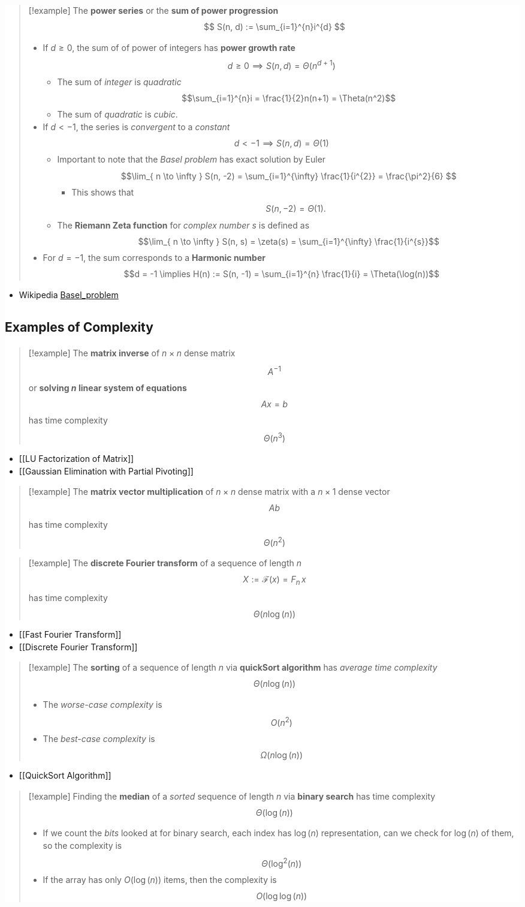 >[!example]
>The **power series** or the **sum of power progression**
>$$
>S(n, d) := \sum_{i=1}^{n}i^{d}
>$$
>- If $d \ge 0$, the sum of of power of integers has **power growth rate** $$d \ge 0 \implies S(n, d)  = \Theta(n^{d+1})$$
>	- The sum of *integer* is *quadratic* $$\sum_{i=1}^{n}i = \frac{1}{2}n(n+1) = \Theta(n^2)$$
>	- The sum of *quadratic* is *cubic*.
>- If $d < -1$, the series is *convergent* to a *constant* $$d < -1 \implies S(n ,d) = \Theta(1)$$
>	- Important to note that the *Basel problem* has exact solution by Euler $$\lim_{ n \to \infty } S(n, -2) = \sum_{i=1}^{\infty} \frac{1}{i^{2}} = \frac{\pi^2}{6} $$
>		- This shows that $$S(n, -2) = \Theta(1).$$
>	- The **Riemann Zeta function** for *complex number* $s$ is defined as $$\lim_{ n \to \infty } S(n, s) = \zeta(s) = \sum_{i=1}^{\infty} \frac{1}{i^{s}}$$
>- For $d = -1$, the sum corresponds to a **Harmonic number** $$d = -1 \implies H(n) := S(n, -1) = \sum_{i=1}^{n} \frac{1}{i} = \Theta(\log(n))$$
>	

- Wikipedia [Basel_problem](https://en.wikipedia.org/wiki/Basel_problem)

## Examples of Complexity 

>[!example]
>The **matrix inverse** of $n \times n$ dense matrix $$A^{-1}$$ or **solving $n$ linear system of equations** $$Ax = b$$ has time complexity $$\Theta(n^3)$$

- [[LU Factorization of Matrix]]
- [[Gaussian Elimination with Partial Pivoting]]

>[!example]
>The **matrix vector multiplication** of $n \times n$ dense matrix with a  $n\times 1$ dense vector $$Ab$$ has time complexity $$\Theta(n^2)$$


>[!example]
>The **discrete Fourier transform** of a sequence of length $n$ $$X := \mathcal{F}(x) = F_{n}\,x$$  has time complexity $$\Theta(n \log(n))$$

- [[Fast Fourier Transform]]
- [[Discrete Fourier Transform]]

>[!example]
>The **sorting** of a sequence of length $n$ via **quickSort algorithm** has *average time complexity* $$\Theta(n \log(n))$$
>- The *worse-case complexity* is $$O(n^2)$$
>- The *best-case complexity* is $$\Omega(n \log(n))$$

- [[QuickSort Algorithm]]

>[!example]
>Finding the **median** of a *sorted* sequence of length $n$ via **binary search** has time complexity $$\Theta(\log(n))$$
>- If we count the *bits* looked at for binary search, each index has $\log(n)$ representation, can we check for $\log(n)$ of them, so the complexity is $$\Theta(\log^2(n))$$
>- If the array has only $O(\log(n))$ items, then the complexity is $$O(\log \log(n))$$
